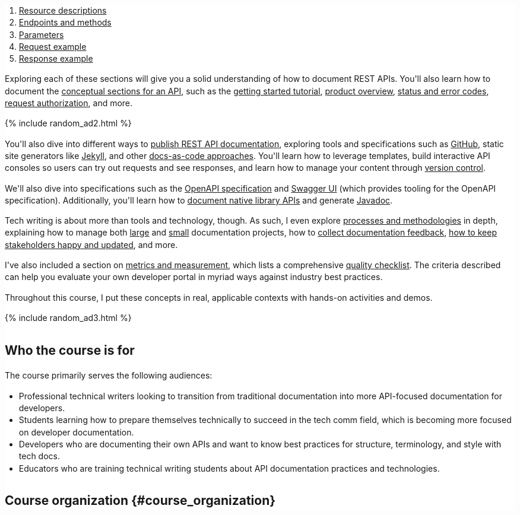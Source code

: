 1. [Resource descriptions](docapis_resource_descriptions.html)
2. [Endpoints and methods](docapis_resource_endpoints.html)
3. [Parameters](docapis_doc_parameters.html)
4. [Request example](docapis_doc_sample_requests.html)
5. [Response example](docapis_doc_sample_responses_and_schema.html)

Exploring each of these sections will give you a solid understanding of how to document REST APIs. You'll also learn how to document the [conceptual sections for an API](docconceptual.html), such as the [getting started tutorial](docapis_doc_getting_started_section.html), [product overview](docapis_doc_overview.html), [status and error codes](docapis_doc_status_codes.html), [request authorization](docapis_more_about_authorization.html), and more.

{% include random_ad2.html %}

You'll also dive into different ways to [publish REST API documentation](publishingapis.html), exploring tools and specifications such as [GitHub](pubapis_github_wikis.html), static site generators like [Jekyll](pubapis_jekyll.html), and other [docs-as-code approaches](pubapis_docs_as_code.html). You'll learn how to leverage templates, build interactive API consoles so users can try out requests and see responses, and learn how to manage your content through [version control](pubapis_version_control.html).

We'll also dive into specifications such as the [OpenAPI specification](pubapis_openapi_tutorial_overview.html) and [Swagger UI](pubapis_openapi_intro.html) (which provides tooling for the OpenAPI specification). Additionally, you'll learn how to [document native library APIs](nativelibraryapis.html) and generate [Javadoc](nativelibraryapis_create_javadoc.html).

Tech writing is about more than tools and technology, though. As such, I even explore [processes and methodologies](docapis_managing_doc_processes.html) in depth, explaining how to manage both [large](docapis_managing_doc_projects.html) and [small](docapis_managing_small_doc_requests.html) documentation projects, how to [collect documentation feedback](docapis_collecting_feedback_post_release.html), [how to keep stakeholders happy and updated](docapis_status_reports.html), and more.

I've also included a section on [metrics and measurement](docapis_measuring_impact.html), which lists a comprehensive [quality checklist](docapis_quality_checklist.html). The criteria described can help you evaluate your own developer portal in myriad ways against industry best practices.

Throughout this course, I put these concepts in real, applicable contexts with hands-on activities and demos.

{% include random_ad3.html %}

## Who the course is for

The course primarily serves the following audiences:

* Professional technical writers looking to transition from traditional documentation into more API-focused documentation for developers.
* Students learning how to prepare themselves technically to succeed in the tech comm field, which is becoming more focused on developer documentation.
* Developers who are documenting their own APIs and want to know best practices for structure, terminology, and style with tech docs.
* Educators who are training technical writing students about API documentation practices and technologies.

## Course organization {#course_organization}

